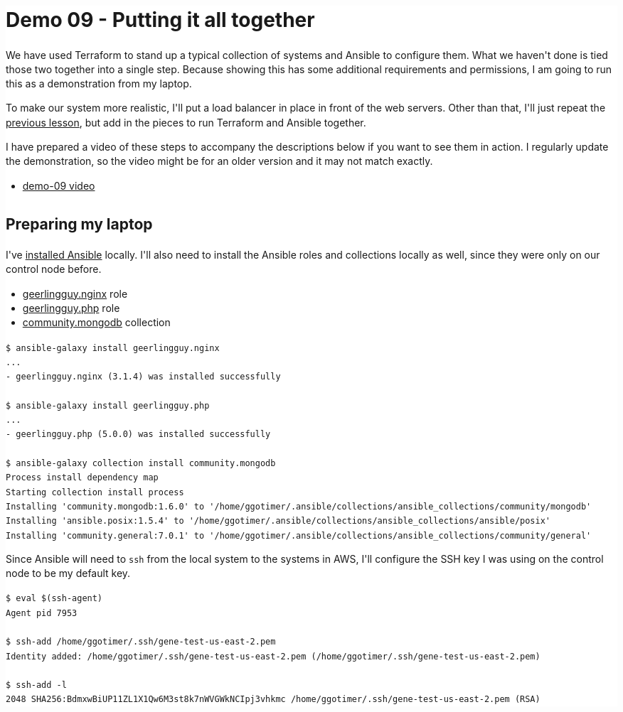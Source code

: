 # Demo 09 - Putting it all together

We have used Terraform to stand up a typical collection of systems and Ansible
to configure them. What we haven't done is tied those two together into a single
step. Because showing this has some additional requirements and
permissions, I am going to run this as a demonstration from my laptop.

To make our system more realistic, I'll put a load balancer in place in front
of the web servers. Other than that, I'll just repeat the
[previous lesson](../lesson-08/README.md), but add in the pieces to run
Terraform and Ansible together. 

I have prepared a video of these steps to accompany the descriptions below if
you want to see them in action. I regularly update the demonstration, so the
video might be for an older version and it may not match exactly.

* [demo-09 video](https://youtu.be/S4MeMONH5Cw)

## Preparing my laptop

I've [installed Ansible](https://docs.ansible.com/ansible/latest/installation_guide/intro_installation.html)
locally. I'll also need to install the Ansible roles and collections locally as
well, since they were only on our control node before.

* [geerlingguy.nginx](https://galaxy.ansible.com/geerlingguy/nginx) role
* [geerlingguy.php](https://galaxy.ansible.com/geerlingguy/php) role
* [community.mongodb](https://galaxy.ansible.com/community/mongodb) collection

```console
$ ansible-galaxy install geerlingguy.nginx
...
- geerlingguy.nginx (3.1.4) was installed successfully

$ ansible-galaxy install geerlingguy.php
...
- geerlingguy.php (5.0.0) was installed successfully

$ ansible-galaxy collection install community.mongodb
Process install dependency map
Starting collection install process
Installing 'community.mongodb:1.6.0' to '/home/ggotimer/.ansible/collections/ansible_collections/community/mongodb'
Installing 'ansible.posix:1.5.4' to '/home/ggotimer/.ansible/collections/ansible_collections/ansible/posix'
Installing 'community.general:7.0.1' to '/home/ggotimer/.ansible/collections/ansible_collections/community/general'
```

Since Ansible will need to `ssh` from the local system to the systems in AWS,
I'll configure the SSH key I was using on the control node to be my default key.

```console
$ eval $(ssh-agent)
Agent pid 7953

$ ssh-add /home/ggotimer/.ssh/gene-test-us-east-2.pem
Identity added: /home/ggotimer/.ssh/gene-test-us-east-2.pem (/home/ggotimer/.ssh/gene-test-us-east-2.pem)

$ ssh-add -l
2048 SHA256:BdmxwBiUP11ZL1X1Qw6M3st8k7nWVGWkNCIpj3vhkmc /home/ggotimer/.ssh/gene-test-us-east-2.pem (RSA)
```

